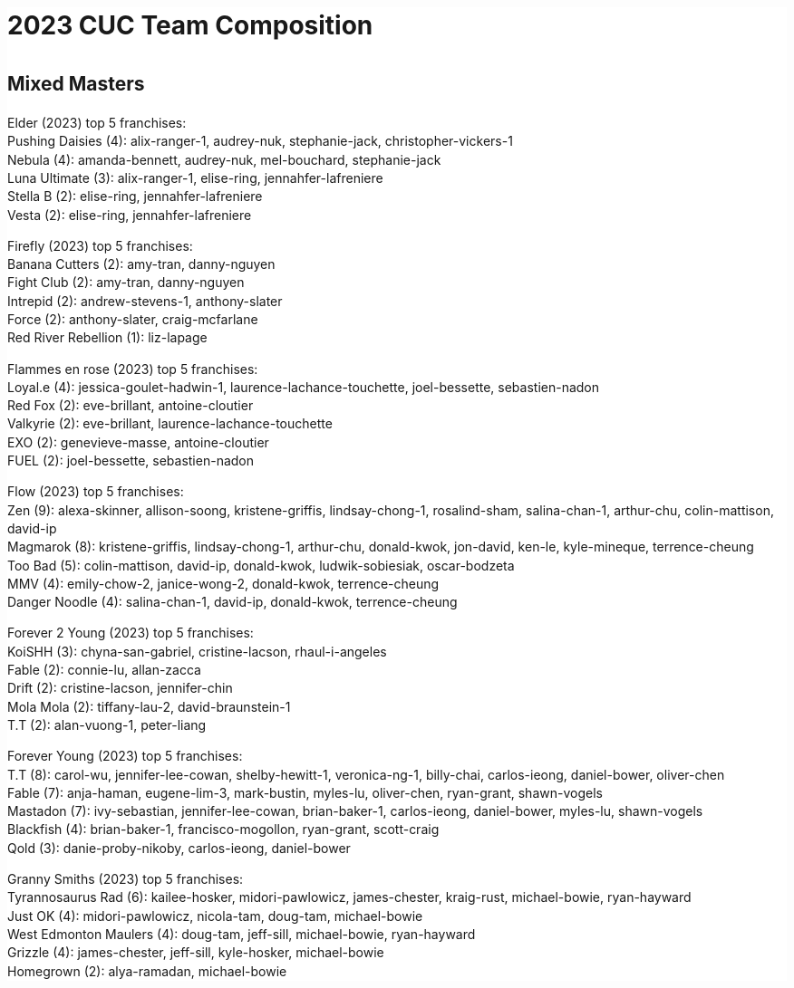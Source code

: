 # 2023 CUC Team Composition

## Mixed Masters

Elder (2023) top 5 franchises:  
Pushing Daisies (4): alix-ranger-1, audrey-nuk, stephanie-jack, christopher-vickers-1    
Nebula (4): amanda-bennett, audrey-nuk, mel-bouchard, stephanie-jack    
Luna Ultimate (3): alix-ranger-1, elise-ring, jennahfer-lafreniere    
Stella B (2): elise-ring, jennahfer-lafreniere    
Vesta (2): elise-ring, jennahfer-lafreniere  

Firefly (2023) top 5 franchises:  
Banana Cutters (2): amy-tran, danny-nguyen    
Fight Club (2): amy-tran, danny-nguyen    
Intrepid (2): andrew-stevens-1, anthony-slater    
Force (2): anthony-slater, craig-mcfarlane    
Red River Rebellion (1): liz-lapage  

Flammes en rose (2023) top 5 franchises:  
Loyal.e (4): jessica-goulet-hadwin-1, laurence-lachance-touchette, joel-bessette, sebastien-nadon    
Red Fox (2): eve-brillant, antoine-cloutier    
Valkyrie (2): eve-brillant, laurence-lachance-touchette    
EXO (2): genevieve-masse, antoine-cloutier    
FUEL (2): joel-bessette, sebastien-nadon  

Flow (2023) top 5 franchises:  
Zen (9): alexa-skinner, allison-soong, kristene-griffis, lindsay-chong-1, rosalind-sham, salina-chan-1, arthur-chu, colin-mattison, david-ip    
Magmarok (8): kristene-griffis, lindsay-chong-1, arthur-chu, donald-kwok, jon-david, ken-le, kyle-mineque, terrence-cheung    
Too Bad (5): colin-mattison, david-ip, donald-kwok, ludwik-sobiesiak, oscar-bodzeta    
MMV (4): emily-chow-2, janice-wong-2, donald-kwok, terrence-cheung    
Danger Noodle (4): salina-chan-1, david-ip, donald-kwok, terrence-cheung  

Forever 2 Young (2023) top 5 franchises:  
KoiSHH (3): chyna-san-gabriel, cristine-lacson, rhaul-i-angeles    
Fable (2): connie-lu, allan-zacca    
Drift (2): cristine-lacson, jennifer-chin    
Mola Mola (2): tiffany-lau-2, david-braunstein-1    
T.T (2): alan-vuong-1, peter-liang  

Forever Young (2023) top 5 franchises:  
T.T (8): carol-wu, jennifer-lee-cowan, shelby-hewitt-1, veronica-ng-1, billy-chai, carlos-ieong, daniel-bower, oliver-chen    
Fable (7): anja-haman, eugene-lim-3, mark-bustin, myles-lu, oliver-chen, ryan-grant, shawn-vogels    
Mastadon (7): ivy-sebastian, jennifer-lee-cowan, brian-baker-1, carlos-ieong, daniel-bower, myles-lu, shawn-vogels    
Blackfish (4): brian-baker-1, francisco-mogollon, ryan-grant, scott-craig    
Qold (3): danie-proby-nikoby, carlos-ieong, daniel-bower  

Granny Smiths (2023) top 5 franchises:  
Tyrannosaurus Rad (6): kailee-hosker, midori-pawlowicz, james-chester, kraig-rust, michael-bowie, ryan-hayward    
Just OK (4): midori-pawlowicz, nicola-tam, doug-tam, michael-bowie    
West Edmonton Maulers (4): doug-tam, jeff-sill, michael-bowie, ryan-hayward    
Grizzle (4): james-chester, jeff-sill, kyle-hosker, michael-bowie    
Homegrown (2): alya-ramadan, michael-bowie  
